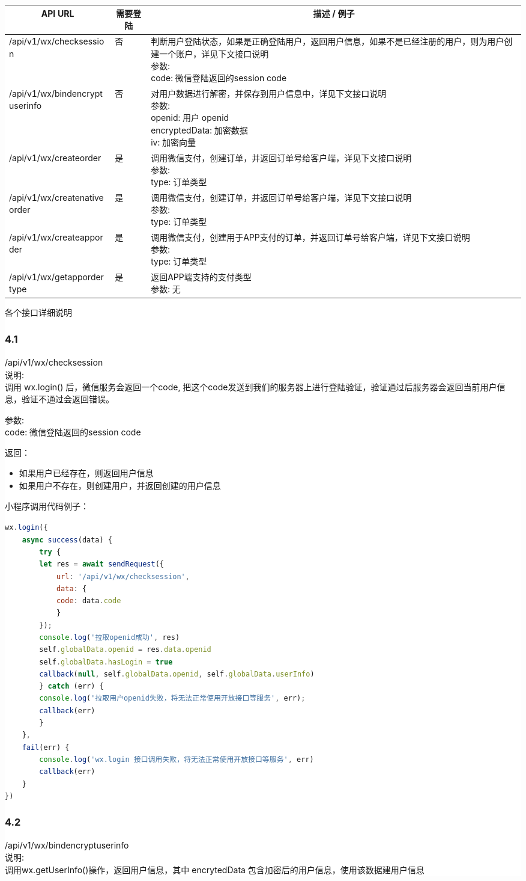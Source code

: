 API URL | 需要登陆 | 描述 / 例子
------------ | ------------- | ------------- 
/api/v1/wx/checksession | 否 | 判断用户登陆状态，如果是正确登陆用户，返回用户信息，如果不是已经注册的用户，则为用户创建一个账户，详见下文接口说明 <br> 参数: <br>  code: 微信登陆返回的session code 
/api/v1/wx/bindencryptuserinfo | 否 | 对用户数据进行解密，并保存到用户信息中，详见下文接口说明 <br> 参数: <br>  openid: 用户 openid <br> encryptedData: 加密数据 <br>iv: 加密向量
/api/v1/wx/createorder | 是 | 调用微信支付，创建订单，并返回订单号给客户端，详见下文接口说明 <br> 参数: <br>  type: 订单类型
/api/v1/wx/createnativeorder | 是 | 调用微信支付，创建订单，并返回订单号给客户端，详见下文接口说明 <br> 参数: <br>  type: 订单类型
/api/v1/wx/createapporder | 是 | 调用微信支付，创建用于APP支付的订单，并返回订单号给客户端，详见下文接口说明 <br> 参数: <br>  type: 订单类型
/api/v1/wx/getappordertype | 是 | 返回APP端支持的支付类型 <br> 参数: 无

各个接口详细说明
### 4.1
/api/v1/wx/checksession  
说明:  
调用 wx.login() 后，微信服务会返回一个code, 把这个code发送到我们的服务器上进行登陆验证，验证通过后服务器会返回当前用户信息，验证不通过会返回错误。

参数:  
code: 微信登陆返回的session code   

返回：  
* 如果用户已经存在，则返回用户信息
* 如果用户不存在，则创建用户，并返回创建的用户信息

小程序调用代码例子：
```javascript
wx.login({
    async success(data) {
        try {
        let res = await sendRequest({
            url: '/api/v1/wx/checksession',
            data: {
            code: data.code
            }
        });
        console.log('拉取openid成功', res)
        self.globalData.openid = res.data.openid
        self.globalData.hasLogin = true
        callback(null, self.globalData.openid, self.globalData.userInfo)
        } catch (err) {
        console.log('拉取用户openid失败，将无法正常使用开放接口等服务', err);
        callback(err)
        }
    },
    fail(err) {
        console.log('wx.login 接口调用失败，将无法正常使用开放接口等服务', err)
        callback(err)
    }
})
```

### 4.2
/api/v1/wx/bindencryptuserinfo  
说明:  
调用wx.getUserInfo()操作，返回用户信息，其中 encrytedData 包含加密后的用户信息，使用该数据建用户信息

